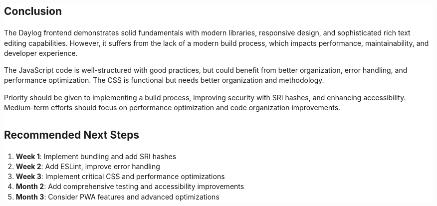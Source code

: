 ## Conclusion

The Daylog frontend demonstrates solid fundamentals with modern libraries, responsive design, and sophisticated rich text editing capabilities. However, it suffers from the lack of a modern build process, which impacts performance, maintainability, and developer experience.

The JavaScript code is well-structured with good practices, but could benefit from better organization, error handling, and performance optimization. The CSS is functional but needs better organization and methodology.

Priority should be given to implementing a build process, improving security with SRI hashes, and enhancing accessibility. Medium-term efforts should focus on performance optimization and code organization improvements.

## Recommended Next Steps

1. **Week 1**: Implement bundling and add SRI hashes
2. **Week 2**: Add ESLint, improve error handling
3. **Week 3**: Implement critical CSS and performance optimizations
4. **Month 2**: Add comprehensive testing and accessibility improvements
5. **Month 3**: Consider PWA features and advanced optimizations